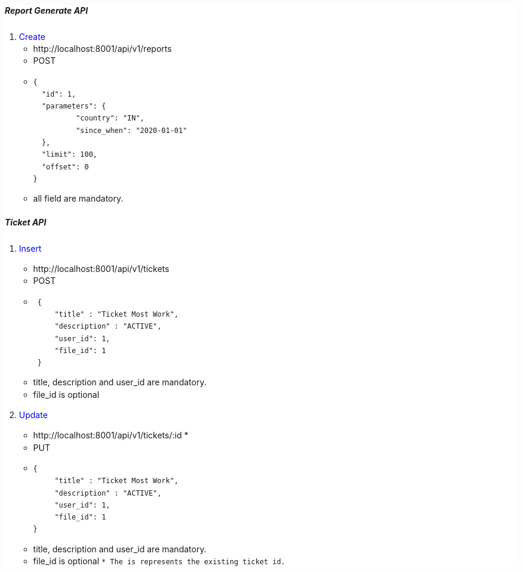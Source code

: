 
##### Report Generate API

1. <span style="color:blue">Create</span>
    - http://localhost:8001/api/v1/reports
    - POST
    - 
      ```
      {
        "id": 1,
        "parameters": {
                "country": "IN",
                "since_when": "2020-01-01"
        },
        "limit": 100,
        "offset": 0
      }
      ```
    - all field are mandatory.

##### Ticket API

1. <span style="color:blue">Insert</span>
    - http://localhost:8001/api/v1/tickets
    - POST
    - 
       ```
        {
            "title" : "Ticket Most Work",
            "description" : "ACTIVE",
            "user_id": 1,
            "file_id": 1
        }
       ```
    - title, description and user_id are mandatory. 
    - file_id is optional    

2. <span style="color:blue">Update</span>
    - http://localhost:8001/api/v1/tickets/:id *
    - PUT
    - 
       ```
       {
            "title" : "Ticket Most Work",
            "description" : "ACTIVE",
            "user_id": 1,
            "file_id": 1
       }
       ```
    - title, description and user_id are mandatory. 
    - file_id is optional 
    ```* The is represents the existing ticket id.```
